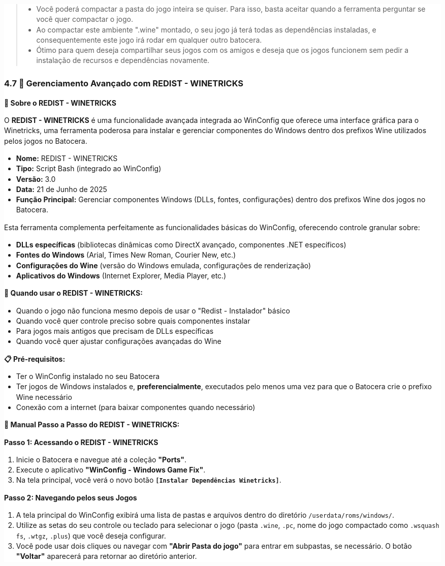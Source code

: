    >    * Você poderá compactar a pasta do jogo inteira se quiser. Para isso, basta aceitar quando a ferramenta perguntar se você quer compactar o jogo.
   >    * Ao compactar este ambiente ".wine" montado, o seu jogo já terá todas as dependências instaladas, e consequentemente este jogo irá rodar em qualquer outro batocera.
   >    * Ótimo para quem deseja compartilhar seus jogos com os amigos e deseja que os jogos funcionem sem pedir a instalação de recursos e dependências novamente.

### 4.7 🍷 Gerenciamento Avançado com REDIST - WINETRICKS

**📖 Sobre o REDIST - WINETRICKS**

O **REDIST - WINETRICKS** é uma funcionalidade avançada integrada ao WinConfig que oferece uma interface gráfica para o Winetricks, uma ferramenta poderosa para instalar e gerenciar componentes do Windows dentro dos prefixos Wine utilizados pelos jogos no Batocera.

* **Nome:** REDIST - WINETRICKS
* **Tipo:** Script Bash (integrado ao WinConfig)
* **Versão:** 3.0
* **Data:** 21 de Junho de 2025
* **Função Principal:** Gerenciar componentes Windows (DLLs, fontes, configurações) dentro dos prefixos Wine dos jogos no Batocera.

Esta ferramenta complementa perfeitamente as funcionalidades básicas do WinConfig, oferecendo controle granular sobre:
* **DLLs específicas** (bibliotecas dinâmicas como DirectX avançado, componentes .NET específicos)
* **Fontes do Windows** (Arial, Times New Roman, Courier New, etc.)
* **Configurações do Wine** (versão do Windows emulada, configurações de renderização)
* **Aplicativos do Windows** (Internet Explorer, Media Player, etc.)

**🎯 Quando usar o REDIST - WINETRICKS:**

* Quando o jogo não funciona mesmo depois de usar o "Redist - Instalador" básico
* Quando você quer controle preciso sobre quais componentes instalar
* Para jogos mais antigos que precisam de DLLs específicas
* Quando você quer ajustar configurações avançadas do Wine

**📋 Pré-requisitos:**

* Ter o WinConfig instalado no seu Batocera
* Ter jogos de Windows instalados e, **preferencialmente**, executados pelo menos uma vez para que o Batocera crie o prefixo Wine necessário
* Conexão com a internet (para baixar componentes quando necessário)

**🔧 Manual Passo a Passo do REDIST - WINETRICKS:**

**Passo 1: Acessando o REDIST - WINETRICKS**

1. Inicie o Batocera e navegue até a coleção **"Ports"**.
2. Execute o aplicativo **"WinConfig - Windows Game Fix"**.
3. Na tela principal, você verá o novo botão **`[Instalar Dependências Winetricks]`**.

**Passo 2: Navegando pelos seus Jogos**

1. A tela principal do WinConfig exibirá uma lista de pastas e arquivos dentro do diretório `/userdata/roms/windows/`.
2. Utilize as setas do seu controle ou teclado para selecionar o jogo (pasta `.wine`, `.pc`, nome do jogo compactado como `.wsquashfs`, `.wtgz`, `.plus`) que você deseja configurar.
3. Você pode usar dois cliques ou navegar com **"Abrir Pasta do jogo"** para entrar em subpastas, se necessário. O botão **"Voltar"** aparecerá para retornar ao diretório anterior.
